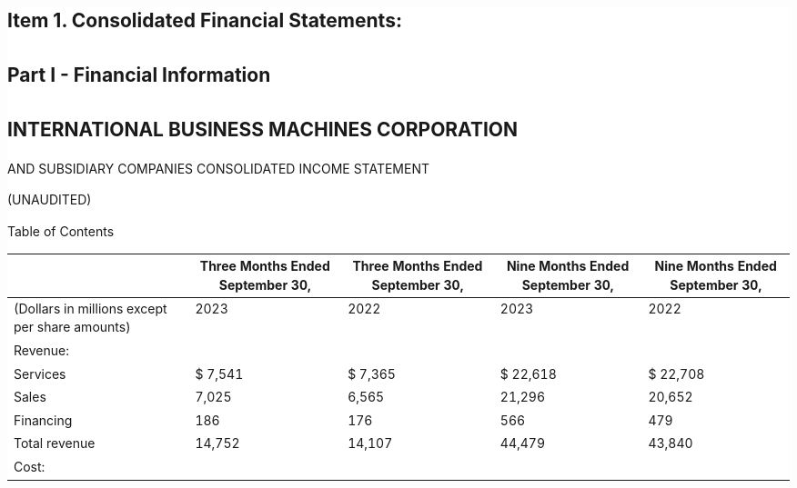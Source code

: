 </table>
<h2>Item 1. Consolidated Financial Statements:</h2>
<h2>Part I - Financial Information</h2>
<h2>INTERNATIONAL BUSINESS MACHINES CORPORATION</h2>
<p>AND SUBSIDIARY COMPANIES CONSOLIDATED INCOME STATEMENT</p>
<p>(UNAUDITED)</p>
<p>Table of Contents</p>
<table>
<thead>
<tr>
<th></th>
<th>Three Months Ended September 30,</th>
<th>Three Months Ended September 30,</th>
<th>Nine Months Ended September 30,</th>
<th>Nine Months Ended September 30,</th>
</tr>
</thead>
<tbody>
<tr>
<td>(Dollars in millions except per share amounts)</td>
<td>2023</td>
<td>2022</td>
<td>2023</td>
<td>2022</td>
</tr>
<tr>
<td>Revenue:</td>
<td></td>
<td></td>
<td></td>
<td></td>
</tr>
<tr>
<td>Services</td>
<td>$ 7,541</td>
<td>$ 7,365</td>
<td>$ 22,618</td>
<td>$ 22,708</td>
</tr>
<tr>
<td>Sales</td>
<td>7,025</td>
<td>6,565</td>
<td>21,296</td>
<td>20,652</td>
</tr>
<tr>
<td>Financing</td>
<td>186</td>
<td>176</td>
<td>566</td>
<td>479</td>
</tr>
<tr>
<td>Total revenue</td>
<td>14,752</td>
<td>14,107</td>
<td>44,479</td>
<td>43,840</td>
</tr>
<tr>
<td>Cost:</td>
<td></td>
<td></td>